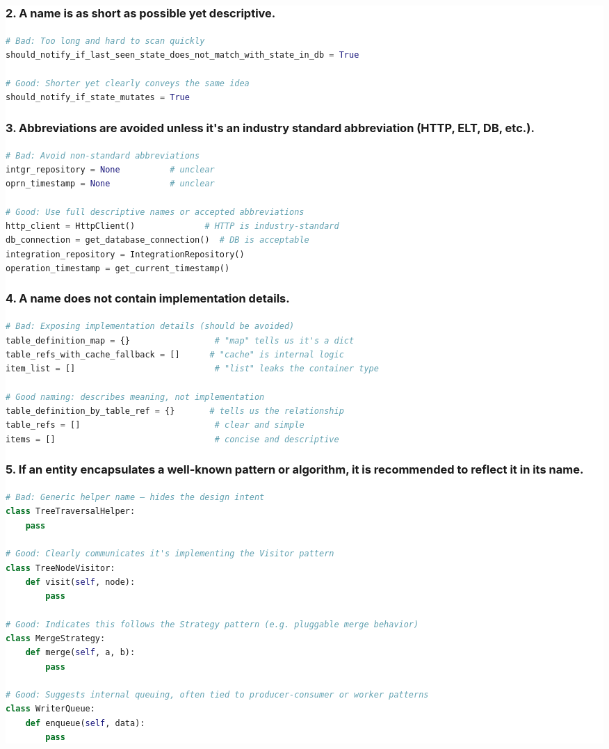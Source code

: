 ### 2. A name is as short as possible yet descriptive.

```python
# Bad: Too long and hard to scan quickly
should_notify_if_last_seen_state_does_not_match_with_state_in_db = True

# Good: Shorter yet clearly conveys the same idea
should_notify_if_state_mutates = True

```

### 3. Abbreviations are avoided unless it's an industry standard abbreviation (HTTP, ELT, DB, etc.). 

```python
# Bad: Avoid non-standard abbreviations
intgr_repository = None          # unclear
oprn_timestamp = None            # unclear

# Good: Use full descriptive names or accepted abbreviations
http_client = HttpClient()              # HTTP is industry-standard
db_connection = get_database_connection()  # DB is acceptable
integration_repository = IntegrationRepository()
operation_timestamp = get_current_timestamp()

```

### 4. A name does not contain implementation details.

```python
# Bad: Exposing implementation details (should be avoided)
table_definition_map = {}                 # "map" tells us it's a dict
table_refs_with_cache_fallback = []      # "cache" is internal logic
item_list = []                            # "list" leaks the container type

# Good naming: describes meaning, not implementation
table_definition_by_table_ref = {}       # tells us the relationship
table_refs = []                           # clear and simple
items = []                                # concise and descriptive

```

### 5. If an entity encapsulates a well-known pattern or algorithm, it is recommended to reflect it in its name.

```python
# Bad: Generic helper name — hides the design intent
class TreeTraversalHelper:
    pass

# Good: Clearly communicates it's implementing the Visitor pattern
class TreeNodeVisitor:
    def visit(self, node):
        pass

# Good: Indicates this follows the Strategy pattern (e.g. pluggable merge behavior)
class MergeStrategy:
    def merge(self, a, b):
        pass

# Good: Suggests internal queuing, often tied to producer-consumer or worker patterns
class WriterQueue:
    def enqueue(self, data):
        pass

```